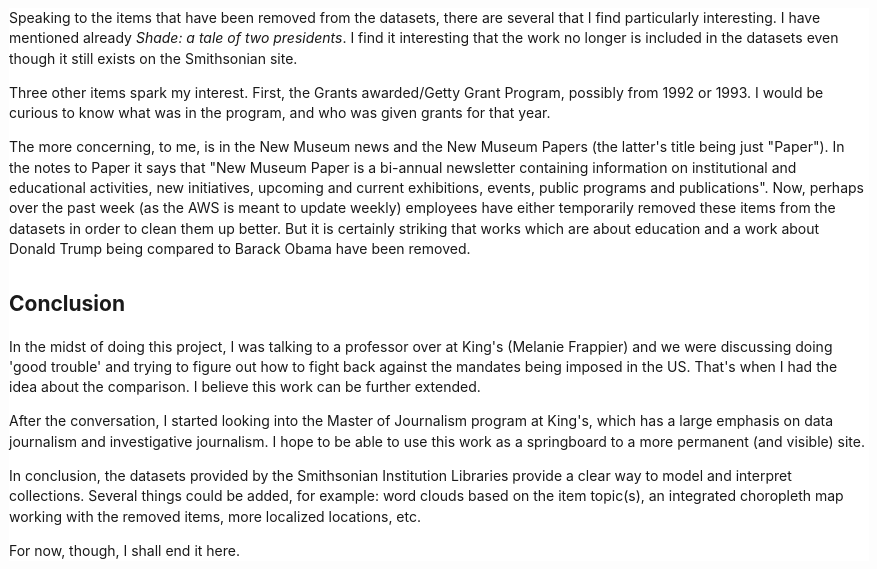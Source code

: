 Speaking to the items that have been removed from the datasets, there are several that I find particularly interesting. I have mentioned already *Shade: a tale of two presidents*. I find it interesting that the work no longer is included in the datasets even though it still exists on the Smithsonian site.

Three other items spark my interest. First, the Grants awarded/Getty Grant Program, possibly from 1992 or 1993. I would be curious to know what was in the program, and who was given grants for that year.

The more concerning, to me, is in the New Museum news and the New Museum Papers (the latter's title being just "Paper"). In the notes to Paper it says that "New Museum Paper is a bi-annual newsletter containing information on institutional and educational activities, new initiatives, upcoming and current exhibitions, events, public programs and publications". Now, perhaps over the past week (as the AWS is meant to update weekly) employees have either temporarily removed these items from the datasets in order to clean them up better. But it is certainly striking that works which are about education and a work about Donald Trump being compared to Barack Obama have been removed.

## Conclusion

In the midst of doing this project, I was talking to a professor over at King's (Melanie Frappier) and we were discussing doing 'good trouble' and trying to figure out how to fight back against the mandates being imposed in the US. That's when I had the idea about the comparison. I believe this work can be further extended.

After the conversation, I started looking into the Master of Journalism program at King's, which has a large emphasis on data journalism and investigative journalism. I hope to be able to use this work as a springboard to a more permanent (and visible) site.

In conclusion, the datasets provided by the Smithsonian Institution Libraries provide a clear way to model and interpret collections. Several things could be added, for example: word clouds based on the item topic(s), an integrated choropleth map working with the removed items, more localized locations, etc.

For now, though, I shall end it here.
